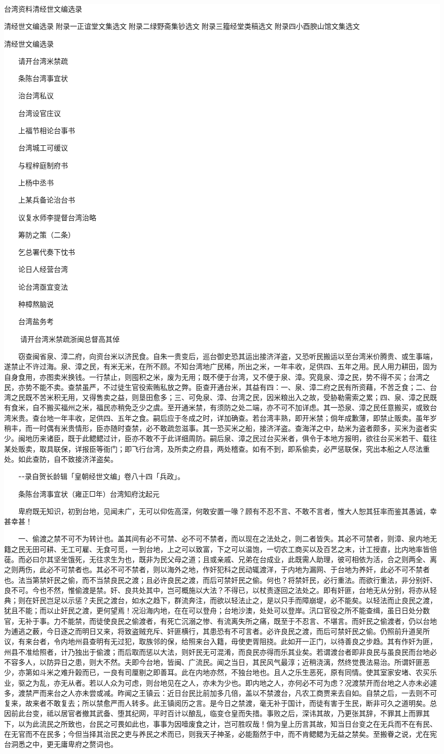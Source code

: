 台湾资料清经世文编选录


清经世文编选录
附录一正谊堂文集选文
附录二绿野斋集钞选文
附录三籀经堂类稿选文
附录四小酉腴山馆文集选文
 
 
 
清经世文编选录

　　请开台湾米禁疏

　　条陈台湾事宜状

　　治台湾私议

　　台湾设官庄议

　　上福节相论台事书

　　台湾城工可缓议

　　与程梓庭制府书

　　上杨中丞书

　　上某兵备论治台书

　　议复水师李提督台湾治略

　　筹防之策（二条）

　　乞总署代奏下忱书

　　论日人经营台湾

　　论台湾亟宜变法

　　种樟熬脑说

　　台湾盐务考

　　 请开台湾米禁疏浙闽总督高其倬

　　窃查闽省泉、漳二府，向资台米以济民食。自朱一贵变后，巡台御史恐其运出接济洋盗，又恐听民搬运以至台湾米价腾贵、或生事端，遂禁止不许过海。泉、漳之民，有米无米，在所不顾。不知台湾地广民稀，所出之米，一年丰收，足供四、五年之用。民人用力耕田，固为自身食用，亦图卖米换钱。一行禁止，则囤积之米，废为无用；既不便于台湾，又不便于泉、漳。究竟泉、漳之民，势不得不买；台湾之民，亦势不能不卖。查禁虽严，不过徒生官役索贿私放之弊。臣查开通台米，其益有四：一、泉、漳二府之民有所资藉，不苦乏食；二、台湾之民既不苦米积无用，又得售卖之益，则垦田愈多；三、可免泉、漳、台湾之民，因米粮出入之故，受胁勒需索之累；四、泉、漳之民既有食米，自不搬买福州之米，福民亦稍免乏少之虞。至开通米禁，有须防之处二端，亦不可不加详虑。其一恐泉、漳之民任意搬买，或致台湾米贵。查台地一年丰收，足供四、五年之食。嗣后应于冬成之时，详加确查。若台湾丰熟，即开米禁；倘年成歉薄，即禁止贩卖。虽年岁稍丰，而一时偶有米贵情形，臣亦随时查禁，必不敢疏忽滋事。其一恐买米之船，接济洋盗。查海洋之中，劫米为盗者颇多，买米为盗者实少。闽地历来诸臣，既于此鳃鳃过计，臣亦不敢不于此详细周防。嗣后泉、漳之民过台买米者，俱令于本地方报明，欲往台买米若干、载往某处贩卖，取具联保，详报臣等衙门；即飞行台湾，及所卖之府县，两处稽查。如有不到，即系偷卖，必严惩联保，究出本船之人尽法重处。如此查防，自不致接济洋盗矣。

　　--录自贺长龄辑「皇朝经世文编」卷八十四「兵政」。

　　条陈台湾事宜状（雍正□年）台湾知府沈起元

　　卑府既无知识，初到台地，见闻未广，无可以仰佐高深，何敢安置一喙？顾有不忍不言、不敢不言者，惟大人恕其狂率而鉴其愚诚，幸甚幸甚！

　　一、偷渡之禁不可不为转计也。盖其间有必不可禁、必不可不禁者，而以现在之法处之，则二者皆失。其必不可禁者，则漳、泉内地无籍之民无田可耕、无工可雇、无食可觅，一到台地，上之可以致富，下之可以温饱，一切农工商买以及百艺之末，计工授直，比内地率皆倍蓰。而必曰尔其坚坐饿死，无往求生为也，既非为民父母之道；且或亲戚、兄弟在台成业，此既需人助理，彼可相依为活，合之则两全、离之则两伤，此必不可禁者也。其必不可不禁者，则以海外之地，作奸犯科之民动辄渡洋，于内地为漏网、于台地为养奸，此必不可不禁者也。法当第禁奸民之偷，而不当禁良民之渡；且必许良民之渡，而后可禁奸民之偷。何也？将禁奸民，必行重法。而欲行重法，非分别奸、良不可。今也不然，惟偷渡是禁。奸、良共处其中，岂可概施以大法？不得已，以杖责逐回之法处之。即有奸匪，台地无从分别，将亦从轻典；则在奸民岂足以示惩？夫民之渡台，如水之趋下，群流奔注，而欲以轻法止之，是以只手而障崩堤，必不能矣。以轻法而止良民之渡，犹且不能；而以止奸民之渡，更何望焉！况沿海内地，在在可以登舟；台地沙澳，处处可以登岸。汛口官役之所不能查缉，虽日日处分数官，无补于事。力不能禁，而徒使良民之偷渡者，有死亡沉溺之惨、有流离失所之痛，既至于不忍言、不堪言。而奸民之偷渡者，仍以台地为逋逃之薮，今日逐之而明日又来，将致盗贼充斥、奸匪横行，其患恐有不可言者。必许良民之渡，而后可禁奸民之偷。仍照前升道吴所议，有来台者，令内地州县查明有无过犯，取族邻的保，给照来台入籍，毋使吏胥阻挠。此如开一正门，以待善良之步趋。其有作奸为匪，州县不准给照者，计乃独出于偷渡；而后取而惩以大法，则奸民无可混淆，而良民亦得而乐其业矣。若谓渡台者即非良民与虽良民而台地必不容多人，以防异日之患，则大不然。夫即今台地，皆闽、广流民。闻之当日，其民风气最淳；近稍浇漓，然终觉畏法易治。所谓奸匪恶少，亦第如斗米之难升榖而已，一良有司厘剔之即善耳。此在内地亦然，不独台地也。且人之乐生恶死，原有同情。使其室家安堵、农买乐业，驱之为乱，亦无从者。若以人众为可虑，则台地见在之人，亦未为少也。即内地之人，亦何必不可为虑？况渡禁开而台地之人亦未必遽多，渡禁严而来台之人亦未尝或减。昨闻之王镇云：近日台民比前加多几倍，盖以不禁渡台，凡农工商贾来去自如。自禁之后，一去则不可复来，故来者不敢复去；所以禁愈严而人转多。此王镇阅历之言。是今日之禁渡，毫无补于国计，而徒有害于生民，断非可久之道明矣。总因前此台变，祗以居官者撤其武备、堕其纪网，平时百计以酿乱，临变仓皇而失措。事败之后，深讳其故，乃更张其辞，不罪其上而罪其下，以为此流民之所致也，台民之可畏如此也，事事为因噎废食之计，岂可胜叹哉！倘为皇上历言其故，知当日台变之在无兵而不在有民、在无官而不在民多；今但当择其治民之吏与养民之术而已，则我天子神圣，必能豁然于中，而不肯鳃鳃为无益之禁矣。至搬眷之说，尤在宪台洞悉之中，更无庸卑府之赘词也。
